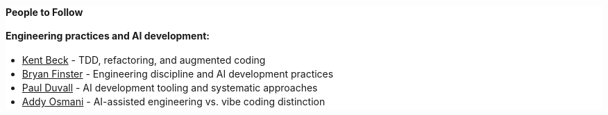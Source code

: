 **People to Follow**

**Engineering practices and AI development:**

- [Kent Beck](https://tidyfirst.substack.com/) \- TDD, refactoring, and augmented coding
- [Bryan Finster](https://www.linkedin.com/in/bryan-finster/) \- Engineering discipline and AI development practices
- [Paul Duvall](https://www.linkedin.com/in/paulduvall/) \- AI development tooling and systematic approaches
- [Addy Osmani](https://addyo.substack.com/) \- AI-assisted engineering vs. vibe coding distinction
